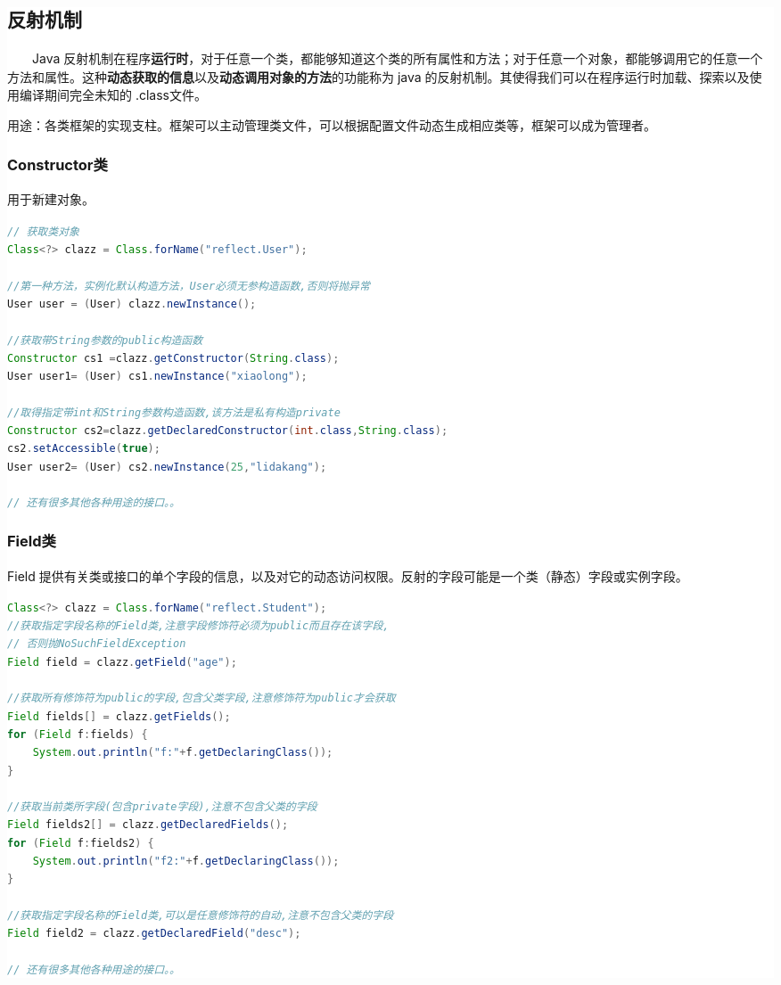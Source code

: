 



## 反射机制

　　Java 反射机制在程序**运行时**，对于任意一个类，都能够知道这个类的所有属性和方法；对于任意一个对象，都能够调用它的任意一个方法和属性。这种**动态获取的信息**以及**动态调用对象的方法**的功能称为 java 的反射机制。其使得我们可以在程序运行时加载、探索以及使用编译期间完全未知的 .class文件。

用途：各类框架的实现支柱。框架可以主动管理类文件，可以根据配置文件动态生成相应类等，框架可以成为管理者。

### Constructor类

用于新建对象。

```java
// 获取类对象
Class<?> clazz = Class.forName("reflect.User");

//第一种方法，实例化默认构造方法，User必须无参构造函数,否则将抛异常
User user = (User) clazz.newInstance();

//获取带String参数的public构造函数
Constructor cs1 =clazz.getConstructor(String.class);
User user1= (User) cs1.newInstance("xiaolong");

//取得指定带int和String参数构造函数,该方法是私有构造private
Constructor cs2=clazz.getDeclaredConstructor(int.class,String.class);
cs2.setAccessible(true);
User user2= (User) cs2.newInstance(25,"lidakang");

// 还有很多其他各种用途的接口。。
```

### Field类

Field 提供有关类或接口的单个字段的信息，以及对它的动态访问权限。反射的字段可能是一个类（静态）字段或实例字段。

```java
Class<?> clazz = Class.forName("reflect.Student");
//获取指定字段名称的Field类,注意字段修饰符必须为public而且存在该字段,
// 否则抛NoSuchFieldException
Field field = clazz.getField("age");

//获取所有修饰符为public的字段,包含父类字段,注意修饰符为public才会获取
Field fields[] = clazz.getFields();
for (Field f:fields) {
    System.out.println("f:"+f.getDeclaringClass());
}

//获取当前类所字段(包含private字段),注意不包含父类的字段
Field fields2[] = clazz.getDeclaredFields();
for (Field f:fields2) {
    System.out.println("f2:"+f.getDeclaringClass());
}

//获取指定字段名称的Field类,可以是任意修饰符的自动,注意不包含父类的字段
Field field2 = clazz.getDeclaredField("desc");

// 还有很多其他各种用途的接口。。
```
